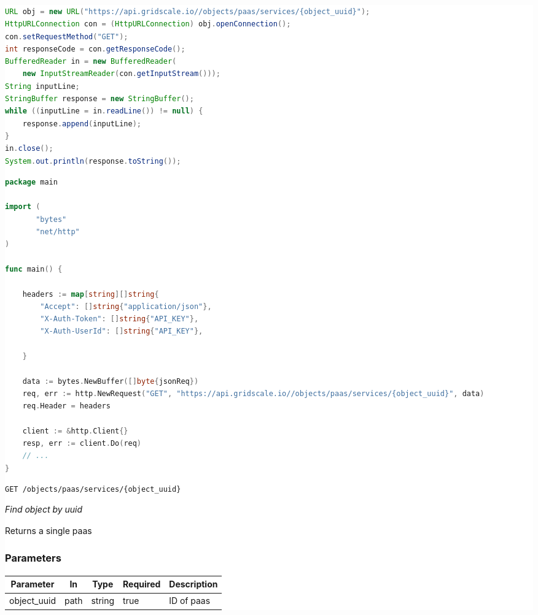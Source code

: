 ```java
URL obj = new URL("https://api.gridscale.io//objects/paas/services/{object_uuid}");
HttpURLConnection con = (HttpURLConnection) obj.openConnection();
con.setRequestMethod("GET");
int responseCode = con.getResponseCode();
BufferedReader in = new BufferedReader(
    new InputStreamReader(con.getInputStream()));
String inputLine;
StringBuffer response = new StringBuffer();
while ((inputLine = in.readLine()) != null) {
    response.append(inputLine);
}
in.close();
System.out.println(response.toString());

```

```go
package main

import (
       "bytes"
       "net/http"
)

func main() {

    headers := map[string][]string{
        "Accept": []string{"application/json"},
        "X-Auth-Token": []string{"API_KEY"},
        "X-Auth-UserId": []string{"API_KEY"},
        
    }

    data := bytes.NewBuffer([]byte{jsonReq})
    req, err := http.NewRequest("GET", "https://api.gridscale.io//objects/paas/services/{object_uuid}", data)
    req.Header = headers

    client := &http.Client{}
    resp, err := client.Do(req)
    // ...
}

```

`GET /objects/paas/services/{object_uuid}`

*Find object by uuid*

Returns a single paas

<h3 id="getpaasservice-parameters">Parameters</h3>

|Parameter|In|Type|Required|Description|
|---|---|---|---|---|
|object_uuid|path|string|true|ID of paas|
